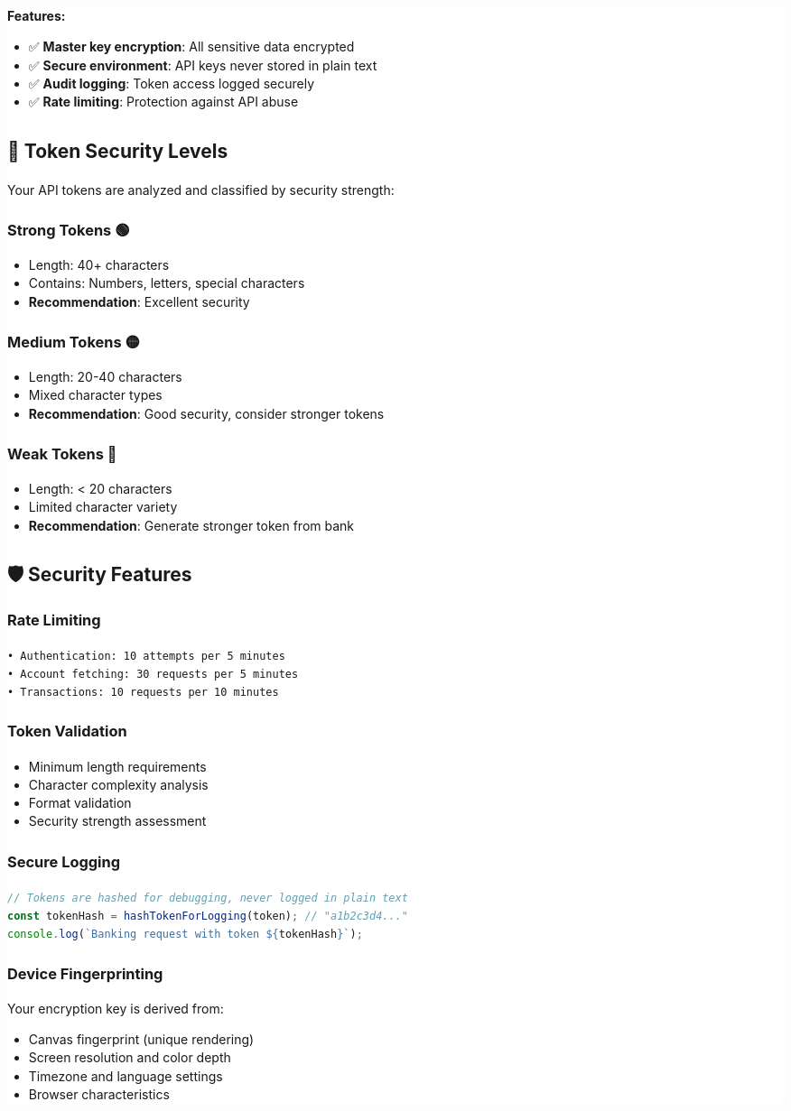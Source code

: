 **Features:**
- ✅ **Master key encryption**: All sensitive data encrypted
- ✅ **Secure environment**: API keys never stored in plain text
- ✅ **Audit logging**: Token access logged securely
- ✅ **Rate limiting**: Protection against API abuse

## 🔐 Token Security Levels

Your API tokens are analyzed and classified by security strength:

### **Strong Tokens** 🟢
- Length: 40+ characters
- Contains: Numbers, letters, special characters
- **Recommendation**: Excellent security

### **Medium Tokens** 🟡  
- Length: 20-40 characters
- Mixed character types
- **Recommendation**: Good security, consider stronger tokens

### **Weak Tokens** 🔴
- Length: < 20 characters
- Limited character variety
- **Recommendation**: Generate stronger token from bank

## 🛡️ Security Features

### **Rate Limiting**
```
• Authentication: 10 attempts per 5 minutes
• Account fetching: 30 requests per 5 minutes  
• Transactions: 10 requests per 10 minutes
```

### **Token Validation**
- Minimum length requirements
- Character complexity analysis
- Format validation
- Security strength assessment

### **Secure Logging**
```typescript
// Tokens are hashed for debugging, never logged in plain text
const tokenHash = hashTokenForLogging(token); // "a1b2c3d4..."
console.log(`Banking request with token ${tokenHash}`);
```

### **Device Fingerprinting**
Your encryption key is derived from:
- Canvas fingerprint (unique rendering)
- Screen resolution and color depth
- Timezone and language settings
- Browser characteristics
